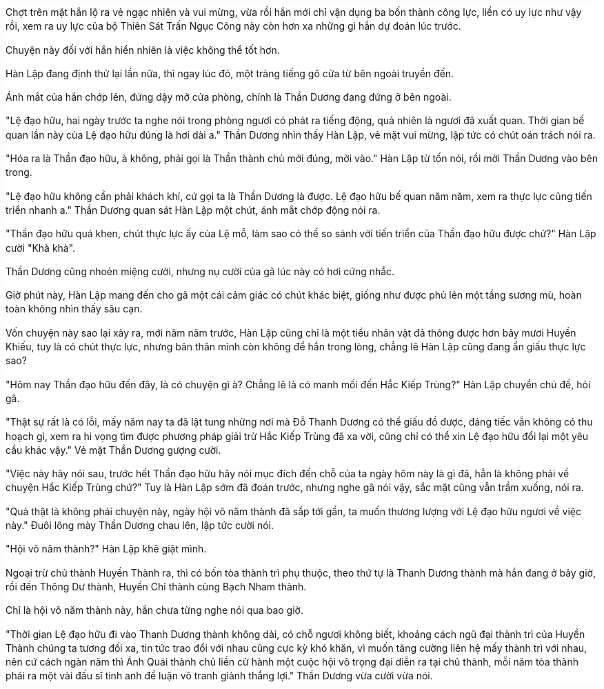 Chợt trên mặt hắn lộ ra vẻ ngạc nhiên và vui mừng, vừa rồi hắn mới chỉ vận dụng ba bốn thành công lực, liền có uy lực như vậy rồi, xem ra uy lực của bộ Thiên Sát Trấn Ngục Công này còn hơn xa những gì hắn dự đoán lúc trước.

Chuyện này đối với hắn hiển nhiên là việc không thể tốt hơn.

Hàn Lập đang định thử lại lần nữa, thì ngay lúc đó, một tràng tiếng gõ cửa từ bên ngoài truyền đến.

Ánh mắt của hắn chớp lên, đứng dậy mở cửa phòng, chính là Thần Dương đang đứng ở bên ngoài.

"Lệ đạo hữu, hai ngày trước ta nghe nói trong phòng ngươi có phát ra tiếng động, quả nhiên là ngươi đã xuất quan. Thời gian bế quan lần này của Lệ đạo hữu đúng là hơi dài a." Thần Dương nhìn thấy Hàn Lập, vẻ mặt vui mừng, lập tức có chút oán trách nói ra.

"Hóa ra là Thần đạo hữu, à không, phải gọi là Thần thành chủ mới đúng, mời vào." Hàn Lập từ tốn nói, rồi mời Thần Dương vào bên trong.

"Lệ đạo hữu không cần phải khách khí, cứ gọi ta là Thần Dương là được. Lệ đạo hữu bế quan năm năm, xem ra thực lực cũng tiến triển nhanh a." Thần Dương quan sát Hàn Lập một chút, ánh mắt chớp động nói ra.

"Thần đạo hữu quá khen, chút thực lực ấy của Lệ mỗ, làm sao có thế so sánh với tiến triển của Thần đạo hữu được chứ?" Hàn Lập cười "Khà khà".

Thần Dương cũng nhoẻn miệng cười, nhưng nụ cười của gã lúc này có hơi cứng nhắc.

Giờ phút này, Hàn Lập mang đến cho gã một cái cảm giác có chút khác biệt, giống như được phủ lên một tầng sương mù, hoàn toàn không nhìn thấy sâu cạn.

Vốn chuyện này sao lại xảy ra, mới năm năm trước, Hàn Lập cũng chỉ là một tiểu nhân vật đả thông được hơn bảy mươi Huyền Khiếu, tuy là có chút thực lực, nhưng bản thân mình còn không để hắn trong lòng, chẳng lẽ Hàn Lập cũng đang ẩn giấu thực lực sao?

"Hôm nay Thần đạo hữu đến đây, là có chuyện gì à? Chẳng lẽ là có manh mối đến Hắc Kiếp Trùng?" Hàn Lập chuyển chủ đề, hỏi gã.

"Thật sự rất là có lỗi, mấy năm nay ta đã lật tung những nơi mà Đỗ Thanh Dương có thể giấu đồ được, đáng tiếc vẫn không có thu hoạch gì, xem ra hi vọng tìm được phương pháp giải trừ Hắc Kiếp Trùng đã xa vời, cũng chỉ có thể xin Lệ đạo hữu đổi lại một yêu cầu khác vậy." Vẻ mặt Thần Dương gượng cười.

"Việc này hãy nói sau, trước hết Thần đạo hữu hãy nói mục đích đến chỗ của ta ngày hôm này là gì đã, hẳn là không phải về chuyện Hắc Kiếp Trùng chứ?" Tuy là Hàn Lập sớm đã đoán trước, nhưng nghe gã nói vậy, sắc mặt cũng vẫn trầm xuống, nói ra.

"Quả thật là không phải chuyện này, ngày hội võ năm thành đã sắp tới gần, ta muốn thương lượng với Lệ đạo hữu ngươi về việc này." Đuôi lông mày Thần Dương chau lên, lập tức cười nói.

"Hội võ năm thành?" Hàn Lập khẽ giật mình.

Ngoại trừ chủ thành Huyền Thành ra, thì có bốn tòa thành trì phụ thuộc, theo thứ tự là Thanh Dương thành mà hắn đang ở bây giờ, rồi đến Thông Dư thành, Huyền Chỉ thành cùng Bạch Nham thành.

Chỉ là hội võ năm thành này, hắn chưa từng nghe nói qua bao giờ.

"Thời gian Lệ đạo hữu đi vào Thanh Dương thành không dài, có chỗ ngươi không biết, khoảng cách ngũ đại thành trì của Huyền Thành chúng ta tương đối xa, tin tức trao đổi với nhau cũng cực kỳ khó khăn, vì muốn tăng cường liên hệ mấy thành trì với nhau, nên cứ cách ngàn năm thì Ánh Quái thành chủ liền cử hành một cuộc hội võ trọng đại diễn ra tại chủ thành, mỗi năm tòa thành phái ra một vài đấu sĩ tinh anh để luận võ tranh giành thắng lợi." Thần Dương vừa cười vừa nói.
